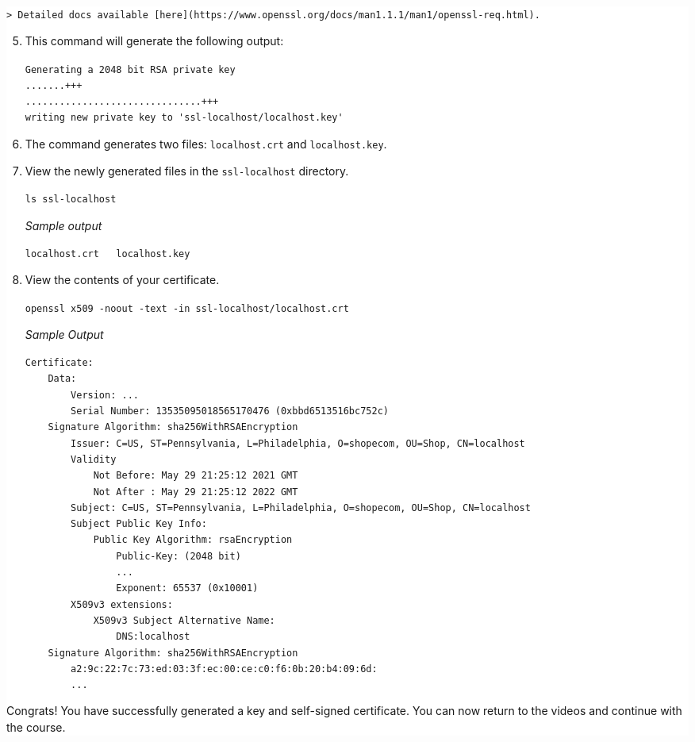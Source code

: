     > Detailed docs available [here](https://www.openssl.org/docs/man1.1.1/man1/openssl-req.html). 

5. This command will generate the following output:
    ```
    Generating a 2048 bit RSA private key
    .......+++
    ...............................+++
    writing new private key to 'ssl-localhost/localhost.key'
    ```

7. The command generates two files: `localhost.crt` and `localhost.key`.

8. View the newly generated files in the `ssl-localhost` directory.

    ```
    ls ssl-localhost
    ```

    _Sample output_
    ```
    localhost.crt   localhost.key
    ```

9. View the contents of your certificate.

    ```
    openssl x509 -noout -text -in ssl-localhost/localhost.crt
    ```

    _Sample Output_
    ```    
    Certificate:
        Data:
            Version: ...
            Serial Number: 13535095018565170476 (0xbbd6513516bc752c)
        Signature Algorithm: sha256WithRSAEncryption
            Issuer: C=US, ST=Pennsylvania, L=Philadelphia, O=shopecom, OU=Shop, CN=localhost
            Validity
                Not Before: May 29 21:25:12 2021 GMT
                Not After : May 29 21:25:12 2022 GMT
            Subject: C=US, ST=Pennsylvania, L=Philadelphia, O=shopecom, OU=Shop, CN=localhost
            Subject Public Key Info:
                Public Key Algorithm: rsaEncryption
                    Public-Key: (2048 bit)
                    ...
                    Exponent: 65537 (0x10001)
            X509v3 extensions:
                X509v3 Subject Alternative Name: 
                    DNS:localhost
        Signature Algorithm: sha256WithRSAEncryption
            a2:9c:22:7c:73:ed:03:3f:ec:00:ce:c0:f6:0b:20:b4:09:6d:
            ...
    ```

Congrats! You have successfully generated a key and self-signed certificate. You can now return to the videos and continue with the course.